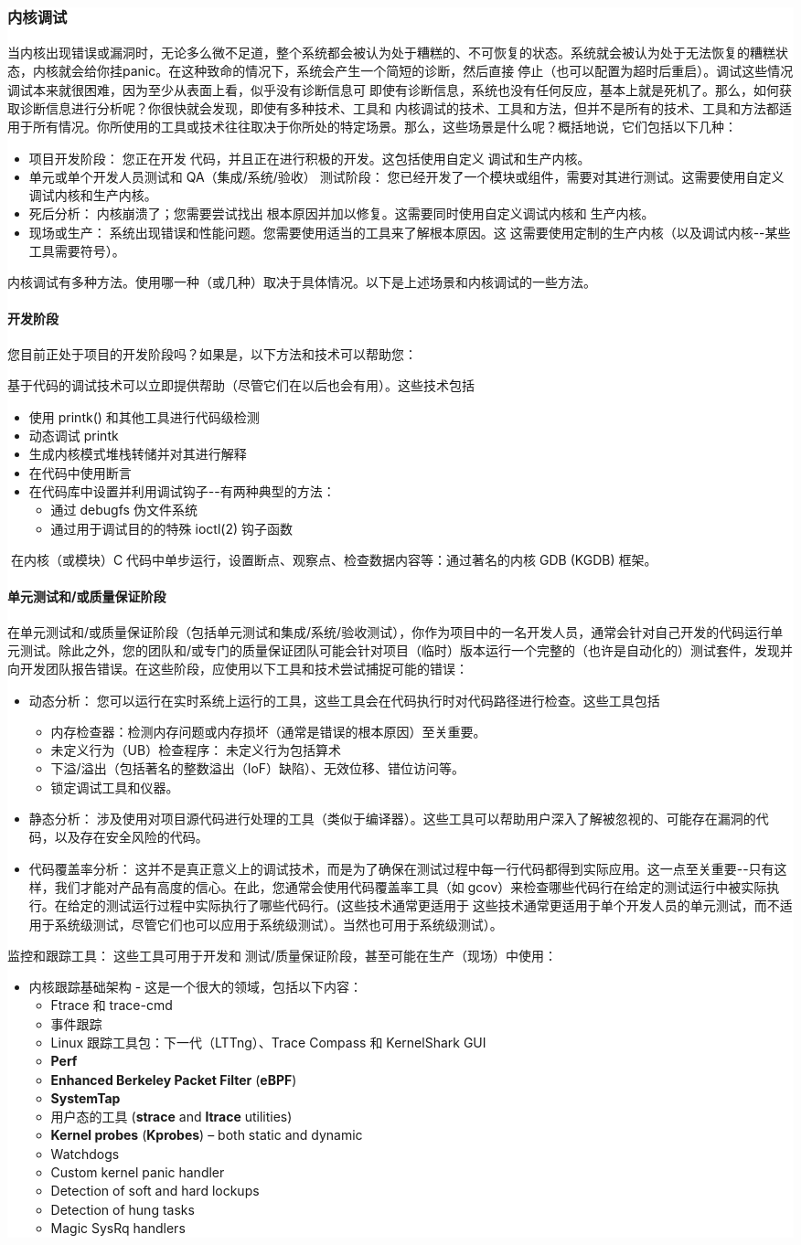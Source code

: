 ### 内核调试

​	当内核出现错误或漏洞时，无论多么微不足道，整个系统都会被认为处于糟糕的、不可恢复的状态。系统就会被认为处于无法恢复的糟糕状态，内核就会给你挂panic。在这种致命的情况下，系统会产生一个简短的诊断，然后直接 停止（也可以配置为超时后重启）。调试这些情况 调试本来就很困难，因为至少从表面上看，似乎没有诊断信息可 即使有诊断信息，系统也没有任何反应，基本上就是死机了。那么，如何获取诊断信息进行分析呢？你很快就会发现，即使有多种技术、工具和 内核调试的技术、工具和方法，但并不是所有的技术、工具和方法都适用于所有情况。你所使用的工具或技术往往取决于你所处的特定场景。那么，这些场景是什么呢？概括地说，它们包括以下几种：

- 项目开发阶段： 您正在开发 
  代码，并且正在进行积极的开发。这包括使用自定义 调试和生产内核。
- 单元或单个开发人员测试和 QA（集成/系统/验收） 
  测试阶段： 您已经开发了一个模块或组件，需要对其进行测试。这需要使用自定义调试内核和生产内核。
- 死后分析： 内核崩溃了；您需要尝试找出 根本原因并加以修复。这需要同时使用自定义调试内核和 生产内核。
- 现场或生产： 系统出现错误和性能问题。您需要使用适当的工具来了解根本原因。这 这需要使用定制的生产内核（以及调试内核--某些工具需要符号）。

​	内核调试有多种方法。使用哪一种（或几种）取决于具体情况。以下是上述场景和内核调试的一些方法。

#### 开发阶段

您目前正处于项目的开发阶段吗？如果是，以下方法和技术可以帮助您：

基于代码的调试技术可以立即提供帮助（尽管它们在以后也会有用）。这些技术包括

- 使用 printk() 和其他工具进行代码级检测
- 动态调试 printk
- 生成内核模式堆栈转储并对其进行解释
- 在代码中使用断言
- 在代码库中设置并利用调试钩子--有两种典型的方法：
  - 通过 debugfs 伪文件系统
  - 通过用于调试目的的特殊 ioctl(2) 钩子函数

​	在内核（或模块）C 代码中单步运行，设置断点、观察点、检查数据内容等：通过著名的内核 GDB (KGDB) 框架。

#### 单元测试和/或质量保证阶段

​	在单元测试和/或质量保证阶段（包括单元测试和集成/系统/验收测试），你作为项目中的一名开发人员，通常会针对自己开发的代码运行单元测试。除此之外，您的团队和/或专门的质量保证团队可能会针对项目（临时）版本运行一个完整的（也许是自动化的）测试套件，发现并向开发团队报告错误。在这些阶段，应使用以下工具和技术尝试捕捉可能的错误：

- 动态分析： 您可以运行在实时系统上运行的工具，这些工具会在代码执行时对代码路径进行检查。这些工具包括
  - 内存检查器：检测内存问题或内存损坏（通常是错误的根本原因）至关重要。
  - 未定义行为（UB）检查程序： 未定义行为包括算术 
  - 下溢/溢出（包括著名的整数溢出（IoF）缺陷）、无效位移、错位访问等。
  - 锁定调试工具和仪器。

- 静态分析： 涉及使用对项目源代码进行处理的工具（类似于编译器）。这些工具可以帮助用户深入了解被忽视的、可能存在漏洞的代码，以及存在安全风险的代码。

- 代码覆盖率分析： 这并不是真正意义上的调试技术，而是为了确保在测试过程中每一行代码都得到实际应用。这一点至关重要--只有这样，我们才能对产品有高度的信心。在此，您通常会使用代码覆盖率工具（如 gcov）来检查哪些代码行在给定的测试运行中被实际执行。在给定的测试运行过程中实际执行了哪些代码行。(这些技术通常更适用于 这些技术通常更适用于单个开发人员的单元测试，而不适用于系统级测试，尽管它们也可以应用于系统级测试）。当然也可用于系统级测试）。

监控和跟踪工具： 这些工具可用于开发和 测试/质量保证阶段，甚至可能在生产（现场）中使用：

- 内核跟踪基础架构 - 这是一个很大的领域，包括以下内容：
  - Ftrace 和 trace-cmd
  - 事件跟踪
  - Linux 跟踪工具包：下一代（LTTng）、Trace Compass 和 KernelShark GUI
  - **Perf**
  - **Enhanced Berkeley Packet Filter** (**eBPF**)
  - **SystemTap**
  - 用户态的工具 (**strace** and **ltrace** utilities)
  - **Kernel probes** (**Kprobes**) – both static and dynamic
  - Watchdogs
  - Custom kernel panic handler
  - Detection of soft and hard lockups
  - Detection of hung tasks
  - Magic SysRq handlers

